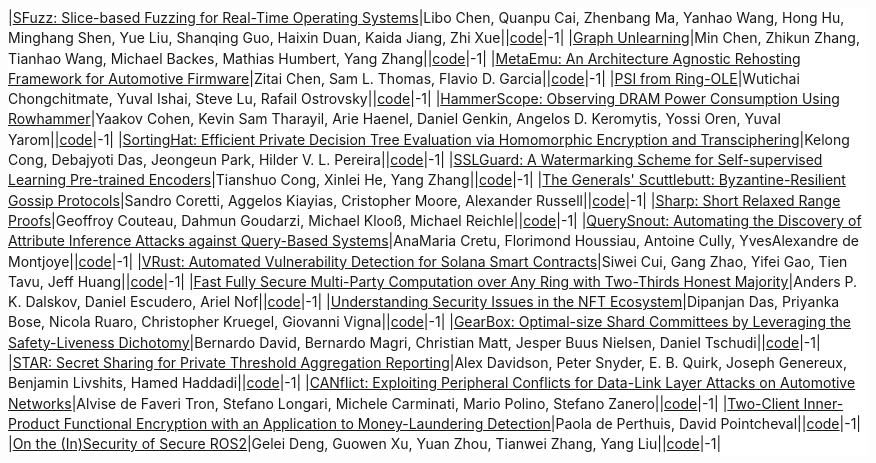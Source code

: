 |[SFuzz: Slice-based Fuzzing for Real-Time Operating Systems](https://doi.org/10.1145/3548606.3559367)|Libo Chen, Quanpu Cai, Zhenbang Ma, Yanhao Wang, Hong Hu, Minghang Shen, Yue Liu, Shanqing Guo, Haixin Duan, Kaida Jiang, Zhi Xue||[code](https://paperswithcode.com/search?q_meta=&q_type=&q=SFuzz:+Slice-based+Fuzzing+for+Real-Time+Operating+Systems)|-1|
|[Graph Unlearning](https://doi.org/10.1145/3548606.3559352)|Min Chen, Zhikun Zhang, Tianhao Wang, Michael Backes, Mathias Humbert, Yang Zhang||[code](https://paperswithcode.com/search?q_meta=&q_type=&q=Graph+Unlearning)|-1|
|[MetaEmu: An Architecture Agnostic Rehosting Framework for Automotive Firmware](https://doi.org/10.1145/3548606.3559338)|Zitai Chen, Sam L. Thomas, Flavio D. Garcia||[code](https://paperswithcode.com/search?q_meta=&q_type=&q=MetaEmu:+An+Architecture+Agnostic+Rehosting+Framework+for+Automotive+Firmware)|-1|
|[PSI from Ring-OLE](https://doi.org/10.1145/3548606.3559378)|Wutichai Chongchitmate, Yuval Ishai, Steve Lu, Rafail Ostrovsky||[code](https://paperswithcode.com/search?q_meta=&q_type=&q=PSI+from+Ring-OLE)|-1|
|[HammerScope: Observing DRAM Power Consumption Using Rowhammer](https://doi.org/10.1145/3548606.3560688)|Yaakov Cohen, Kevin Sam Tharayil, Arie Haenel, Daniel Genkin, Angelos D. Keromytis, Yossi Oren, Yuval Yarom||[code](https://paperswithcode.com/search?q_meta=&q_type=&q=HammerScope:+Observing+DRAM+Power+Consumption+Using+Rowhammer)|-1|
|[SortingHat: Efficient Private Decision Tree Evaluation via Homomorphic Encryption and Transciphering](https://doi.org/10.1145/3548606.3560702)|Kelong Cong, Debajyoti Das, Jeongeun Park, Hilder V. L. Pereira||[code](https://paperswithcode.com/search?q_meta=&q_type=&q=SortingHat:+Efficient+Private+Decision+Tree+Evaluation+via+Homomorphic+Encryption+and+Transciphering)|-1|
|[SSLGuard: A Watermarking Scheme for Self-supervised Learning Pre-trained Encoders](https://doi.org/10.1145/3548606.3559355)|Tianshuo Cong, Xinlei He, Yang Zhang||[code](https://paperswithcode.com/search?q_meta=&q_type=&q=SSLGuard:+A+Watermarking+Scheme+for+Self-supervised+Learning+Pre-trained+Encoders)|-1|
|[The Generals' Scuttlebutt: Byzantine-Resilient Gossip Protocols](https://doi.org/10.1145/3548606.3560638)|Sandro Coretti, Aggelos Kiayias, Cristopher Moore, Alexander Russell||[code](https://paperswithcode.com/search?q_meta=&q_type=&q=The+Generals'+Scuttlebutt:+Byzantine-Resilient+Gossip+Protocols)|-1|
|[Sharp: Short Relaxed Range Proofs](https://doi.org/10.1145/3548606.3560628)|Geoffroy Couteau, Dahmun Goudarzi, Michael Klooß, Michael Reichle||[code](https://paperswithcode.com/search?q_meta=&q_type=&q=Sharp:+Short+Relaxed+Range+Proofs)|-1|
|[QuerySnout: Automating the Discovery of Attribute Inference Attacks against Query-Based Systems](https://doi.org/10.1145/3548606.3560581)|AnaMaria Cretu, Florimond Houssiau, Antoine Cully, YvesAlexandre de Montjoye||[code](https://paperswithcode.com/search?q_meta=&q_type=&q=QuerySnout:+Automating+the+Discovery+of+Attribute+Inference+Attacks+against+Query-Based+Systems)|-1|
|[VRust: Automated Vulnerability Detection for Solana Smart Contracts](https://doi.org/10.1145/3548606.3560552)|Siwei Cui, Gang Zhao, Yifei Gao, Tien Tavu, Jeff Huang||[code](https://paperswithcode.com/search?q_meta=&q_type=&q=VRust:+Automated+Vulnerability+Detection+for+Solana+Smart+Contracts)|-1|
|[Fast Fully Secure Multi-Party Computation over Any Ring with Two-Thirds Honest Majority](https://doi.org/10.1145/3548606.3559389)|Anders P. K. Dalskov, Daniel Escudero, Ariel Nof||[code](https://paperswithcode.com/search?q_meta=&q_type=&q=Fast+Fully+Secure+Multi-Party+Computation+over+Any+Ring+with+Two-Thirds+Honest+Majority)|-1|
|[Understanding Security Issues in the NFT Ecosystem](https://doi.org/10.1145/3548606.3559342)|Dipanjan Das, Priyanka Bose, Nicola Ruaro, Christopher Kruegel, Giovanni Vigna||[code](https://paperswithcode.com/search?q_meta=&q_type=&q=Understanding+Security+Issues+in+the+NFT+Ecosystem)|-1|
|[GearBox: Optimal-size Shard Committees by Leveraging the Safety-Liveness Dichotomy](https://doi.org/10.1145/3548606.3559375)|Bernardo David, Bernardo Magri, Christian Matt, Jesper Buus Nielsen, Daniel Tschudi||[code](https://paperswithcode.com/search?q_meta=&q_type=&q=GearBox:+Optimal-size+Shard+Committees+by+Leveraging+the+Safety-Liveness+Dichotomy)|-1|
|[STAR: Secret Sharing for Private Threshold Aggregation Reporting](https://doi.org/10.1145/3548606.3560631)|Alex Davidson, Peter Snyder, E. B. Quirk, Joseph Genereux, Benjamin Livshits, Hamed Haddadi||[code](https://paperswithcode.com/search?q_meta=&q_type=&q=STAR:+Secret+Sharing+for+Private+Threshold+Aggregation+Reporting)|-1|
|[CANflict: Exploiting Peripheral Conflicts for Data-Link Layer Attacks on Automotive Networks](https://doi.org/10.1145/3548606.3560618)|Alvise de Faveri Tron, Stefano Longari, Michele Carminati, Mario Polino, Stefano Zanero||[code](https://paperswithcode.com/search?q_meta=&q_type=&q=CANflict:+Exploiting+Peripheral+Conflicts+for+Data-Link+Layer+Attacks+on+Automotive+Networks)|-1|
|[Two-Client Inner-Product Functional Encryption with an Application to Money-Laundering Detection](https://doi.org/10.1145/3548606.3559374)|Paola de Perthuis, David Pointcheval||[code](https://paperswithcode.com/search?q_meta=&q_type=&q=Two-Client+Inner-Product+Functional+Encryption+with+an+Application+to+Money-Laundering+Detection)|-1|
|[On the (In)Security of Secure ROS2](https://doi.org/10.1145/3548606.3560681)|Gelei Deng, Guowen Xu, Yuan Zhou, Tianwei Zhang, Yang Liu||[code](https://paperswithcode.com/search?q_meta=&q_type=&q=On+the+(In)Security+of+Secure+ROS2)|-1|